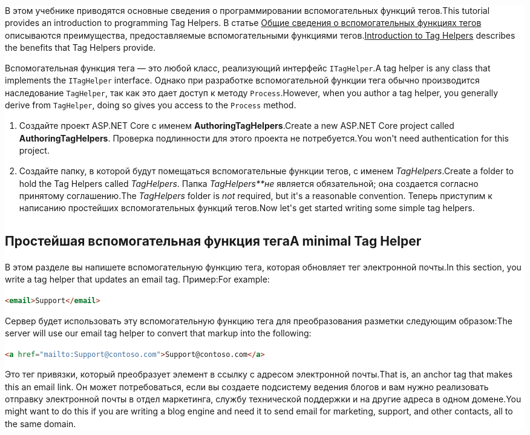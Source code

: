 <span data-ttu-id="c54ae-107">В этом учебнике приводятся основные сведения о программировании вспомогательных функций тегов.</span><span class="sxs-lookup"><span data-stu-id="c54ae-107">This tutorial provides an introduction to programming Tag Helpers.</span></span> <span data-ttu-id="c54ae-108">В статье [Общие сведения о вспомогательных функциях тегов](intro.md) описываются преимущества, предоставляемые вспомогательными функциями тегов.</span><span class="sxs-lookup"><span data-stu-id="c54ae-108">[Introduction to Tag Helpers](intro.md) describes the benefits that Tag Helpers provide.</span></span>

<span data-ttu-id="c54ae-109">Вспомогательная функция тега — это любой класс, реализующий интерфейс `ITagHelper`.</span><span class="sxs-lookup"><span data-stu-id="c54ae-109">A tag helper is any class that implements the `ITagHelper` interface.</span></span> <span data-ttu-id="c54ae-110">Однако при разработке вспомогательной функции тега обычно производится наследование `TagHelper`, так как это дает доступ к методу `Process`.</span><span class="sxs-lookup"><span data-stu-id="c54ae-110">However, when you author a tag helper, you generally derive from `TagHelper`, doing so gives you access to the `Process` method.</span></span>

1. <span data-ttu-id="c54ae-111">Создайте проект ASP.NET Core с именем **AuthoringTagHelpers**.</span><span class="sxs-lookup"><span data-stu-id="c54ae-111">Create a new ASP.NET Core project called **AuthoringTagHelpers**.</span></span> <span data-ttu-id="c54ae-112">Проверка подлинности для этого проекта не потребуется.</span><span class="sxs-lookup"><span data-stu-id="c54ae-112">You won't need authentication for this project.</span></span>

1. <span data-ttu-id="c54ae-113">Создайте папку, в которой будут помещаться вспомогательные функции тегов, с именем *TagHelpers*.</span><span class="sxs-lookup"><span data-stu-id="c54ae-113">Create a folder to hold the Tag Helpers called *TagHelpers*.</span></span> <span data-ttu-id="c54ae-114">Папка *TagHelpers\*\*не* является обязательной; она создается согласно принятому соглашению.</span><span class="sxs-lookup"><span data-stu-id="c54ae-114">The *TagHelpers* folder is *not* required, but it's a reasonable convention.</span></span> <span data-ttu-id="c54ae-115">Теперь приступим к написанию простейших вспомогательных функций тегов.</span><span class="sxs-lookup"><span data-stu-id="c54ae-115">Now let's get started writing some simple tag helpers.</span></span>

## <a name="a-minimal-tag-helper"></a><span data-ttu-id="c54ae-116">Простейшая вспомогательная функция тега</span><span class="sxs-lookup"><span data-stu-id="c54ae-116">A minimal Tag Helper</span></span>

<span data-ttu-id="c54ae-117">В этом разделе вы напишете вспомогательную функцию тега, которая обновляет тег электронной почты.</span><span class="sxs-lookup"><span data-stu-id="c54ae-117">In this section, you write a tag helper that updates an email tag.</span></span> <span data-ttu-id="c54ae-118">Пример:</span><span class="sxs-lookup"><span data-stu-id="c54ae-118">For example:</span></span>

```html
<email>Support</email>
```

<span data-ttu-id="c54ae-119">Сервер будет использовать эту вспомогательную функцию тега для преобразования разметки следующим образом:</span><span class="sxs-lookup"><span data-stu-id="c54ae-119">The server will use our email tag helper to convert that markup into the following:</span></span>

```html
<a href="mailto:Support@contoso.com">Support@contoso.com</a>
```

<span data-ttu-id="c54ae-120">Это тег привязки, который преобразует элемент в ссылку с адресом электронной почты.</span><span class="sxs-lookup"><span data-stu-id="c54ae-120">That is, an anchor tag that makes this an email link.</span></span> <span data-ttu-id="c54ae-121">Он может потребоваться, если вы создаете подсистему ведения блогов и вам нужно реализовать отправку электронной почты в отдел маркетинга, службу технической поддержки и на другие адреса в одном домене.</span><span class="sxs-lookup"><span data-stu-id="c54ae-121">You might want to do this if you are writing a blog engine and need it to send email for marketing, support, and other contacts, all to the same domain.</span></span>
